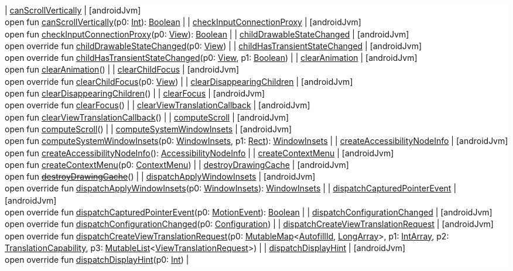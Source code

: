 | [canScrollVertically](index.md#-617035590%2FFunctions%2F-2026804659) | [androidJvm]<br>open fun [canScrollVertically](index.md#-617035590%2FFunctions%2F-2026804659)(p0: [Int](https://kotlinlang.org/api/latest/jvm/stdlib/kotlin/-int/index.html)): [Boolean](https://kotlinlang.org/api/latest/jvm/stdlib/kotlin/-boolean/index.html) |
| [checkInputConnectionProxy](index.md#-1904841051%2FFunctions%2F-2026804659) | [androidJvm]<br>open fun [checkInputConnectionProxy](index.md#-1904841051%2FFunctions%2F-2026804659)(p0: [View](https://developer.android.com/reference/kotlin/android/view/View.html)): [Boolean](https://kotlinlang.org/api/latest/jvm/stdlib/kotlin/-boolean/index.html) |
| [childDrawableStateChanged](index.md#1586866195%2FFunctions%2F-2026804659) | [androidJvm]<br>open override fun [childDrawableStateChanged](index.md#1586866195%2FFunctions%2F-2026804659)(p0: [View](https://developer.android.com/reference/kotlin/android/view/View.html)) |
| [childHasTransientStateChanged](index.md#-1791312929%2FFunctions%2F-2026804659) | [androidJvm]<br>open override fun [childHasTransientStateChanged](index.md#-1791312929%2FFunctions%2F-2026804659)(p0: [View](https://developer.android.com/reference/kotlin/android/view/View.html), p1: [Boolean](https://kotlinlang.org/api/latest/jvm/stdlib/kotlin/-boolean/index.html)) |
| [clearAnimation](index.md#570530823%2FFunctions%2F-2026804659) | [androidJvm]<br>open fun [clearAnimation](index.md#570530823%2FFunctions%2F-2026804659)() |
| [clearChildFocus](index.md#1317971071%2FFunctions%2F-2026804659) | [androidJvm]<br>open override fun [clearChildFocus](index.md#1317971071%2FFunctions%2F-2026804659)(p0: [View](https://developer.android.com/reference/kotlin/android/view/View.html)) |
| [clearDisappearingChildren](index.md#1714627730%2FFunctions%2F-2026804659) | [androidJvm]<br>open fun [clearDisappearingChildren](index.md#1714627730%2FFunctions%2F-2026804659)() |
| [clearFocus](index.md#1214870194%2FFunctions%2F-2026804659) | [androidJvm]<br>open override fun [clearFocus](index.md#1214870194%2FFunctions%2F-2026804659)() |
| [clearViewTranslationCallback](index.md#1134474362%2FFunctions%2F-2026804659) | [androidJvm]<br>open fun [clearViewTranslationCallback](index.md#1134474362%2FFunctions%2F-2026804659)() |
| [computeScroll](index.md#1412675096%2FFunctions%2F-2026804659) | [androidJvm]<br>open fun [computeScroll](index.md#1412675096%2FFunctions%2F-2026804659)() |
| [computeSystemWindowInsets](index.md#1120267133%2FFunctions%2F-2026804659) | [androidJvm]<br>open fun [computeSystemWindowInsets](index.md#1120267133%2FFunctions%2F-2026804659)(p0: [WindowInsets](https://developer.android.com/reference/kotlin/android/view/WindowInsets.html), p1: [Rect](https://developer.android.com/reference/kotlin/android/graphics/Rect.html)): [WindowInsets](https://developer.android.com/reference/kotlin/android/view/WindowInsets.html) |
| [createAccessibilityNodeInfo](index.md#2022625754%2FFunctions%2F-2026804659) | [androidJvm]<br>open fun [createAccessibilityNodeInfo](index.md#2022625754%2FFunctions%2F-2026804659)(): [AccessibilityNodeInfo](https://developer.android.com/reference/kotlin/android/view/accessibility/AccessibilityNodeInfo.html) |
| [createContextMenu](index.md#-1418763194%2FFunctions%2F-2026804659) | [androidJvm]<br>open fun [createContextMenu](index.md#-1418763194%2FFunctions%2F-2026804659)(p0: [ContextMenu](https://developer.android.com/reference/kotlin/android/view/ContextMenu.html)) |
| [destroyDrawingCache](index.md#-1451492642%2FFunctions%2F-2026804659) | [androidJvm]<br>open fun [~~destroyDrawingCache~~](index.md#-1451492642%2FFunctions%2F-2026804659)() |
| [dispatchApplyWindowInsets](index.md#-1397095761%2FFunctions%2F-2026804659) | [androidJvm]<br>open override fun [dispatchApplyWindowInsets](index.md#-1397095761%2FFunctions%2F-2026804659)(p0: [WindowInsets](https://developer.android.com/reference/kotlin/android/view/WindowInsets.html)): [WindowInsets](https://developer.android.com/reference/kotlin/android/view/WindowInsets.html) |
| [dispatchCapturedPointerEvent](index.md#1730247438%2FFunctions%2F-2026804659) | [androidJvm]<br>open override fun [dispatchCapturedPointerEvent](index.md#1730247438%2FFunctions%2F-2026804659)(p0: [MotionEvent](https://developer.android.com/reference/kotlin/android/view/MotionEvent.html)): [Boolean](https://kotlinlang.org/api/latest/jvm/stdlib/kotlin/-boolean/index.html) |
| [dispatchConfigurationChanged](index.md#1608828841%2FFunctions%2F-2026804659) | [androidJvm]<br>open override fun [dispatchConfigurationChanged](index.md#1608828841%2FFunctions%2F-2026804659)(p0: [Configuration](https://developer.android.com/reference/kotlin/android/content/res/Configuration.html)) |
| [dispatchCreateViewTranslationRequest](index.md#2083331711%2FFunctions%2F-2026804659) | [androidJvm]<br>open override fun [dispatchCreateViewTranslationRequest](index.md#2083331711%2FFunctions%2F-2026804659)(p0: [MutableMap](https://kotlinlang.org/api/latest/jvm/stdlib/kotlin.collections/-mutable-map/index.html)&lt;[AutofillId](https://developer.android.com/reference/kotlin/android/view/autofill/AutofillId.html), [LongArray](https://kotlinlang.org/api/latest/jvm/stdlib/kotlin/-long-array/index.html)&gt;, p1: [IntArray](https://kotlinlang.org/api/latest/jvm/stdlib/kotlin/-int-array/index.html), p2: [TranslationCapability](https://developer.android.com/reference/kotlin/android/view/translation/TranslationCapability.html), p3: [MutableList](https://kotlinlang.org/api/latest/jvm/stdlib/kotlin.collections/-mutable-list/index.html)&lt;[ViewTranslationRequest](https://developer.android.com/reference/kotlin/android/view/translation/ViewTranslationRequest.html)&gt;) |
| [dispatchDisplayHint](index.md#267955724%2FFunctions%2F-2026804659) | [androidJvm]<br>open override fun [dispatchDisplayHint](index.md#267955724%2FFunctions%2F-2026804659)(p0: [Int](https://kotlinlang.org/api/latest/jvm/stdlib/kotlin/-int/index.html)) |
